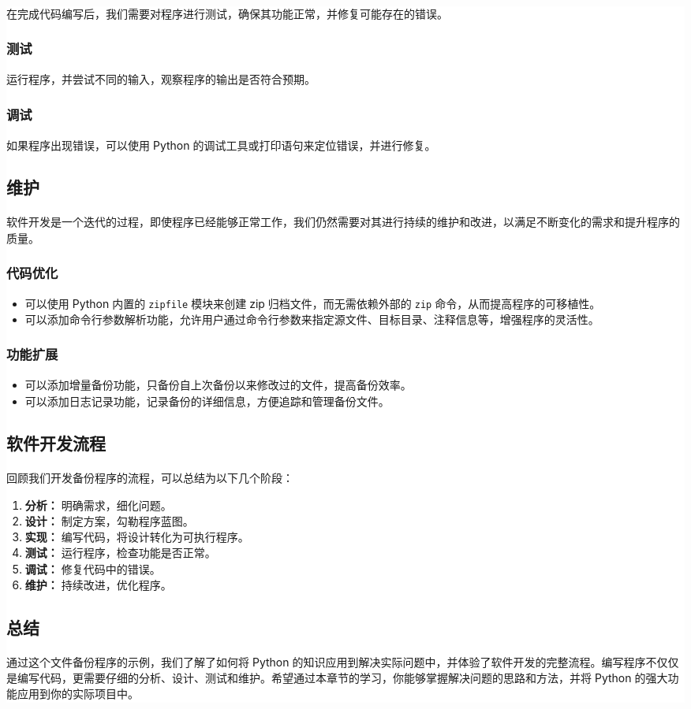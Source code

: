 在完成代码编写后，我们需要对程序进行测试，确保其功能正常，并修复可能存在的错误。

### 测试

运行程序，并尝试不同的输入，观察程序的输出是否符合预期。

### 调试

如果程序出现错误，可以使用 Python 的调试工具或打印语句来定位错误，并进行修复。

## 维护

软件开发是一个迭代的过程，即使程序已经能够正常工作，我们仍然需要对其进行持续的维护和改进，以满足不断变化的需求和提升程序的质量。

### 代码优化

- 可以使用 Python 内置的 `zipfile` 模块来创建 zip 归档文件，而无需依赖外部的 `zip` 命令，从而提高程序的可移植性。
- 可以添加命令行参数解析功能，允许用户通过命令行参数来指定源文件、目标目录、注释信息等，增强程序的灵活性。

### 功能扩展

- 可以添加增量备份功能，只备份自上次备份以来修改过的文件，提高备份效率。
- 可以添加日志记录功能，记录备份的详细信息，方便追踪和管理备份文件。

## 软件开发流程

回顾我们开发备份程序的流程，可以总结为以下几个阶段：

1. **分析：** 明确需求，细化问题。
2. **设计：** 制定方案，勾勒程序蓝图。
3. **实现：** 编写代码，将设计转化为可执行程序。
4. **测试：** 运行程序，检查功能是否正常。
5. **调试：** 修复代码中的错误。
6. **维护：** 持续改进，优化程序。

## 总结

通过这个文件备份程序的示例，我们了解了如何将 Python 的知识应用到解决实际问题中，并体验了软件开发的完整流程。编写程序不仅仅是编写代码，更需要仔细的分析、设计、测试和维护。希望通过本章节的学习，你能够掌握解决问题的思路和方法，并将 Python 的强大功能应用到你的实际项目中。
